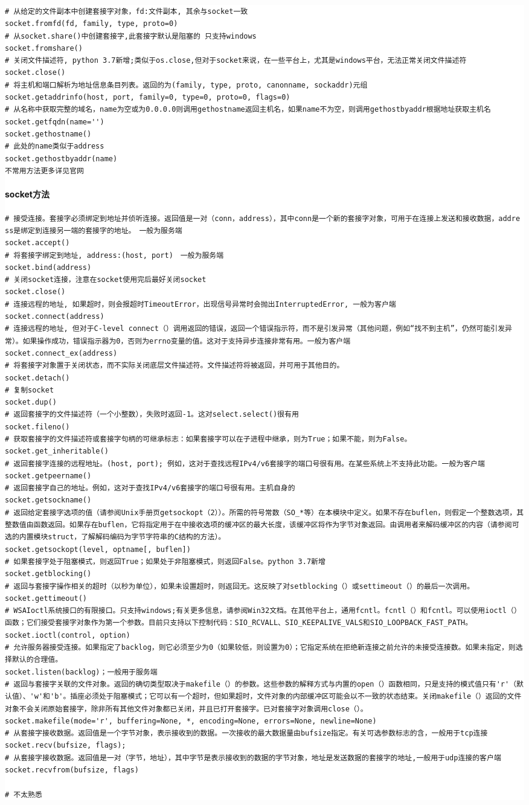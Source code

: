 ```
# 从给定的文件副本中创建套接字对象，fd:文件副本, 其余与socket一致
socket.fromfd(fd, family, type, proto=0)
# 从socket.share()中创建套接字,此套接字默认是阻塞的 只支持windows
socket.fromshare()
# 关闭文件描述符, python 3.7新增;类似于os.close,但对于socket来说，在一些平台上，尤其是windows平台，无法正常关闭文件描述符
socket.close()
# 将主机和端口解析为地址信息条目列表。返回的为(family, type, proto, canonname, sockaddr)元组
socket.getaddrinfo(host, port, family=0, type=0, proto=0, flags=0)
# 从名称中获取完整的域名，name为空或为0.0.0.0则调用gethostname返回主机名，如果name不为空，则调用gethostbyaddr根据地址获取主机名
socket.getfqdn(name='')
socket.gethostname()
# 此处的name类似于address
socket.gethostbyaddr(name)
不常用方法更多详见官网
```
#### socket方法
```
# 接受连接。套接字必须绑定到地址并侦听连接。返回值是一对（conn，address），其中conn是一个新的套接字对象，可用于在连接上发送和接收数据，address是绑定到连接另一端的套接字的地址。　一般为服务端
socket.accept()
# 将套接字绑定到地址, address:(host, port)　一般为服务端
socket.bind(address)
# 关闭socket连接，注意在socket使用完后最好关闭socket
socket.close()
# 连接远程的地址, 如果超时，则会报超时TimeoutError，出现信号异常时会抛出InterruptedError, 一般为客户端
socket.connect(address)
# 连接远程的地址, 但对于C-level connect（）调用返回的错误，返回一个错误指示符，而不是引发异常（其他问题，例如“找不到主机”，仍然可能引发异常）。如果操作成功，错误指示器为0，否则为errno变量的值。这对于支持异步连接非常有用。一般为客户端
socket.connect_ex(address)
# 将套接字对象置于关闭状态，而不实际关闭底层文件描述符。文件描述符将被返回，并可用于其他目的。
socket.detach()
# 复制socket
socket.dup()
# 返回套接字的文件描述符（一个小整数），失败时返回-1。这对select.select()很有用
socket.fileno()
# 获取套接字的文件描述符或套接字句柄的可继承标志：如果套接字可以在子进程中继承，则为True；如果不能，则为False。
socket.get_inheritable()
# 返回套接字连接的远程地址。(host, port); 例如，这对于查找远程IPv4/v6套接字的端口号很有用。在某些系统上不支持此功能。一般为客户端
socket.getpeername()
# 返回套接字自己的地址。例如，这对于查找IPv4/v6套接字的端口号很有用。主机自身的
socket.getsockname()
# 返回给定套接字选项的值（请参阅Unix手册页getsockopt（2））。所需的符号常数（SO_*等）在本模块中定义。如果不存在buflen，则假定一个整数选项，其整数值由函数返回。如果存在buflen，它将指定用于在中接收选项的缓冲区的最大长度，该缓冲区将作为字节对象返回。由调用者来解码缓冲区的内容（请参阅可选的内置模块struct，了解解码编码为字节字符串的C结构的方法）。
socket.getsockopt(level, optname[, buflen])
# 如果套接字处于阻塞模式，则返回True；如果处于非阻塞模式，则返回False。python 3.7新增
socket.getblocking()
# 返回与套接字操作相关的超时（以秒为单位），如果未设置超时，则返回无。这反映了对setblocking（）或settimeout（）的最后一次调用。
socket.gettimeout()
# WSAIoctl系统接口的有限接口。只支持windows;有关更多信息，请参阅Win32文档。在其他平台上，通用fcntl。fcntl（）和fcntl。可以使用ioctl（）函数；它们接受套接字对象作为第一个参数。目前只支持以下控制代码：SIO_RCVALL、SIO_KEEPALIVE_VALS和SIO_LOOPBACK_FAST_PATH。
socket.ioctl(control, option)
# 允许服务器接受连接。如果指定了backlog，则它必须至少为0（如果较低，则设置为0）；它指定系统在拒绝新连接之前允许的未接受连接数。如果未指定，则选择默认的合理值。
socket.listen(backlog)；一般用于服务端
# 返回与套接字关联的文件对象。返回的确切类型取决于makefile（）的参数。这些参数的解释方式与内置的open（）函数相同，只是支持的模式值只有'r'（默认值）、'w'和'b'。插座必须处于阻塞模式；它可以有一个超时，但如果超时，文件对象的内部缓冲区可能会以不一致的状态结束。关闭makefile（）返回的文件对象不会关闭原始套接字，除非所有其他文件对象都已关闭，并且已打开套接字。已对套接字对象调用close（）。
socket.makefile(mode='r', buffering=None, *, encoding=None, errors=None, newline=None)
# 从套接字接收数据。返回值是一个字节对象，表示接收到的数据。一次接收的最大数据量由bufsize指定。有关可选参数标志的含，一般用于tcp连接
socket.recv(bufsize, flags);
# 从套接字接收数据。返回值是一对（字节，地址），其中字节是表示接收到的数据的字节对象，地址是发送数据的套接字的地址,一般用于udp连接的客户端
socket.recvfrom(bufsize, flags)

# 不太熟悉
```